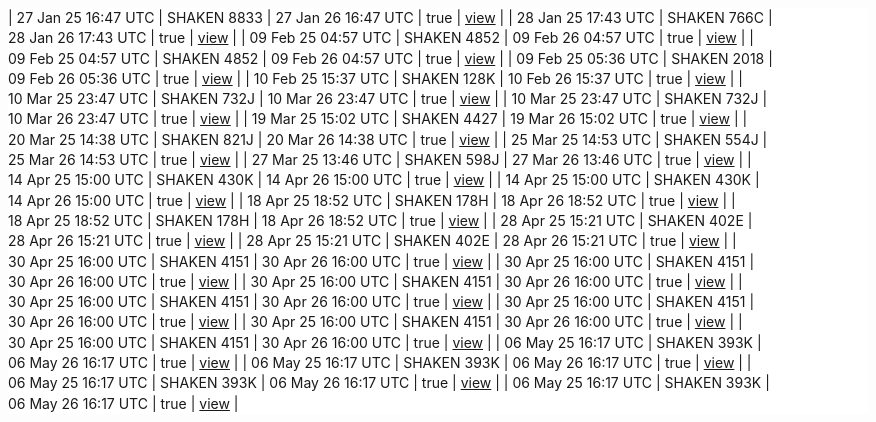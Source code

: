 | 27&#160;Jan&#160;25&#160;16:47&#160;UTC | SHAKEN 8833 | 27&#160;Jan&#160;26&#160;16:47&#160;UTC | true | [view](../CERTS/4633bd45e5a462aa963acd4b4dbd9e3e31c2b5beb8b5bc65905c3dd1e8c058b6/README.md) |
| 28&#160;Jan&#160;25&#160;17:43&#160;UTC | SHAKEN 766C | 28&#160;Jan&#160;26&#160;17:43&#160;UTC | true | [view](../CERTS/4eec51b7890d5526713c39d78e9fe7292963a2bebbb95653b39ec576ad2b5bb1/README.md) |
| 09&#160;Feb&#160;25&#160;04:57&#160;UTC | SHAKEN 4852 | 09&#160;Feb&#160;26&#160;04:57&#160;UTC | true | [view](../CERTS/808ab314efb0b3c7e1415766122c047baaa9ffbf1e5360516755eef9841f8235/README.md) |
| 09&#160;Feb&#160;25&#160;04:57&#160;UTC | SHAKEN 4852 | 09&#160;Feb&#160;26&#160;04:57&#160;UTC | true | [view](../CERTS/808ab314efb0b3c7e1415766122c047baaa9ffbf1e5360516755eef9841f8235/README.md) |
| 09&#160;Feb&#160;25&#160;05:36&#160;UTC | SHAKEN 2018 | 09&#160;Feb&#160;26&#160;05:36&#160;UTC | true | [view](../CERTS/a6c60cd2c3548c87ca7a33eba5f7917d332ea8050b61dde8b49801144baaa6d3/README.md) |
| 10&#160;Feb&#160;25&#160;15:37&#160;UTC | SHAKEN 128K | 10&#160;Feb&#160;26&#160;15:37&#160;UTC | true | [view](../CERTS/9b18ba30c0e566f282b16ba41d9e1f1f3ebac1260a45500caf6fd5ea4b30b17a/README.md) |
| 10&#160;Mar&#160;25&#160;23:47&#160;UTC | SHAKEN 732J | 10&#160;Mar&#160;26&#160;23:47&#160;UTC | true | [view](../CERTS/44f144a05f47de893d24e206ddd0b849d2ec2ec9fa2b33bd18a57aaf32080865/README.md) |
| 10&#160;Mar&#160;25&#160;23:47&#160;UTC | SHAKEN 732J | 10&#160;Mar&#160;26&#160;23:47&#160;UTC | true | [view](../CERTS/44f144a05f47de893d24e206ddd0b849d2ec2ec9fa2b33bd18a57aaf32080865/README.md) |
| 19&#160;Mar&#160;25&#160;15:02&#160;UTC | SHAKEN 4427 | 19&#160;Mar&#160;26&#160;15:02&#160;UTC | true | [view](../CERTS/5b57a22ac5c3efe98415d18707220f0d44ee4868ebba03e1136f3742c045d4ef/README.md) |
| 20&#160;Mar&#160;25&#160;14:38&#160;UTC | SHAKEN 821J | 20&#160;Mar&#160;26&#160;14:38&#160;UTC | true | [view](../CERTS/2c99179a823c9bf29e205a95002a4ca4dd2ba84725a396bd25894fa83884b61e/README.md) |
| 25&#160;Mar&#160;25&#160;14:53&#160;UTC | SHAKEN 554J | 25&#160;Mar&#160;26&#160;14:53&#160;UTC | true | [view](../CERTS/bf3820a67f6ecb886772651117372d2b12e795ab376896781883920b7a607e13/README.md) |
| 27&#160;Mar&#160;25&#160;13:46&#160;UTC | SHAKEN 598J | 27&#160;Mar&#160;26&#160;13:46&#160;UTC | true | [view](../CERTS/7deb4d51c491726bbb1c5c157657f5066bb106f7c70b4d277b42f048ed7afc34/README.md) |
| 14&#160;Apr&#160;25&#160;15:00&#160;UTC | SHAKEN 430K | 14&#160;Apr&#160;26&#160;15:00&#160;UTC | true | [view](../CERTS/0edced3f322b96c8728d384002436894710cac6d92c746d995791645d30e26f2/README.md) |
| 14&#160;Apr&#160;25&#160;15:00&#160;UTC | SHAKEN 430K | 14&#160;Apr&#160;26&#160;15:00&#160;UTC | true | [view](../CERTS/0edced3f322b96c8728d384002436894710cac6d92c746d995791645d30e26f2/README.md) |
| 18&#160;Apr&#160;25&#160;18:52&#160;UTC | SHAKEN 178H | 18&#160;Apr&#160;26&#160;18:52&#160;UTC | true | [view](../CERTS/3969cf5fb5d64a0cbcb96233461fcebec516f62cf677acaac102d3d44043fa11/README.md) |
| 18&#160;Apr&#160;25&#160;18:52&#160;UTC | SHAKEN 178H | 18&#160;Apr&#160;26&#160;18:52&#160;UTC | true | [view](../CERTS/3969cf5fb5d64a0cbcb96233461fcebec516f62cf677acaac102d3d44043fa11/README.md) |
| 28&#160;Apr&#160;25&#160;15:21&#160;UTC | SHAKEN 402E | 28&#160;Apr&#160;26&#160;15:21&#160;UTC | true | [view](../CERTS/8bf7362fd271a221e5890cdf2bab46c8ea36677e49d7922b66be6881e937309b/README.md) |
| 28&#160;Apr&#160;25&#160;15:21&#160;UTC | SHAKEN 402E | 28&#160;Apr&#160;26&#160;15:21&#160;UTC | true | [view](../CERTS/8bf7362fd271a221e5890cdf2bab46c8ea36677e49d7922b66be6881e937309b/README.md) |
| 30&#160;Apr&#160;25&#160;16:00&#160;UTC | SHAKEN 4151 | 30&#160;Apr&#160;26&#160;16:00&#160;UTC | true | [view](../CERTS/02a26eec879cfc82e33f73bf8c80a72a2d81eeac23d88d0eeaac403ca8c2f325/README.md) |
| 30&#160;Apr&#160;25&#160;16:00&#160;UTC | SHAKEN 4151 | 30&#160;Apr&#160;26&#160;16:00&#160;UTC | true | [view](../CERTS/02a26eec879cfc82e33f73bf8c80a72a2d81eeac23d88d0eeaac403ca8c2f325/README.md) |
| 30&#160;Apr&#160;25&#160;16:00&#160;UTC | SHAKEN 4151 | 30&#160;Apr&#160;26&#160;16:00&#160;UTC | true | [view](../CERTS/02a26eec879cfc82e33f73bf8c80a72a2d81eeac23d88d0eeaac403ca8c2f325/README.md) |
| 30&#160;Apr&#160;25&#160;16:00&#160;UTC | SHAKEN 4151 | 30&#160;Apr&#160;26&#160;16:00&#160;UTC | true | [view](../CERTS/02a26eec879cfc82e33f73bf8c80a72a2d81eeac23d88d0eeaac403ca8c2f325/README.md) |
| 30&#160;Apr&#160;25&#160;16:00&#160;UTC | SHAKEN 4151 | 30&#160;Apr&#160;26&#160;16:00&#160;UTC | true | [view](../CERTS/02a26eec879cfc82e33f73bf8c80a72a2d81eeac23d88d0eeaac403ca8c2f325/README.md) |
| 30&#160;Apr&#160;25&#160;16:00&#160;UTC | SHAKEN 4151 | 30&#160;Apr&#160;26&#160;16:00&#160;UTC | true | [view](../CERTS/02a26eec879cfc82e33f73bf8c80a72a2d81eeac23d88d0eeaac403ca8c2f325/README.md) |
| 30&#160;Apr&#160;25&#160;16:00&#160;UTC | SHAKEN 4151 | 30&#160;Apr&#160;26&#160;16:00&#160;UTC | true | [view](../CERTS/02a26eec879cfc82e33f73bf8c80a72a2d81eeac23d88d0eeaac403ca8c2f325/README.md) |
| 06&#160;May&#160;25&#160;16:17&#160;UTC | SHAKEN 393K | 06&#160;May&#160;26&#160;16:17&#160;UTC | true | [view](../CERTS/a47790aa1695dfeeec102a8ddff563bc4137c779051580d28a430c2400f871f3/README.md) |
| 06&#160;May&#160;25&#160;16:17&#160;UTC | SHAKEN 393K | 06&#160;May&#160;26&#160;16:17&#160;UTC | true | [view](../CERTS/a47790aa1695dfeeec102a8ddff563bc4137c779051580d28a430c2400f871f3/README.md) |
| 06&#160;May&#160;25&#160;16:17&#160;UTC | SHAKEN 393K | 06&#160;May&#160;26&#160;16:17&#160;UTC | true | [view](../CERTS/a47790aa1695dfeeec102a8ddff563bc4137c779051580d28a430c2400f871f3/README.md) |
| 06&#160;May&#160;25&#160;16:17&#160;UTC | SHAKEN 393K | 06&#160;May&#160;26&#160;16:17&#160;UTC | true | [view](../CERTS/a47790aa1695dfeeec102a8ddff563bc4137c779051580d28a430c2400f871f3/README.md) |